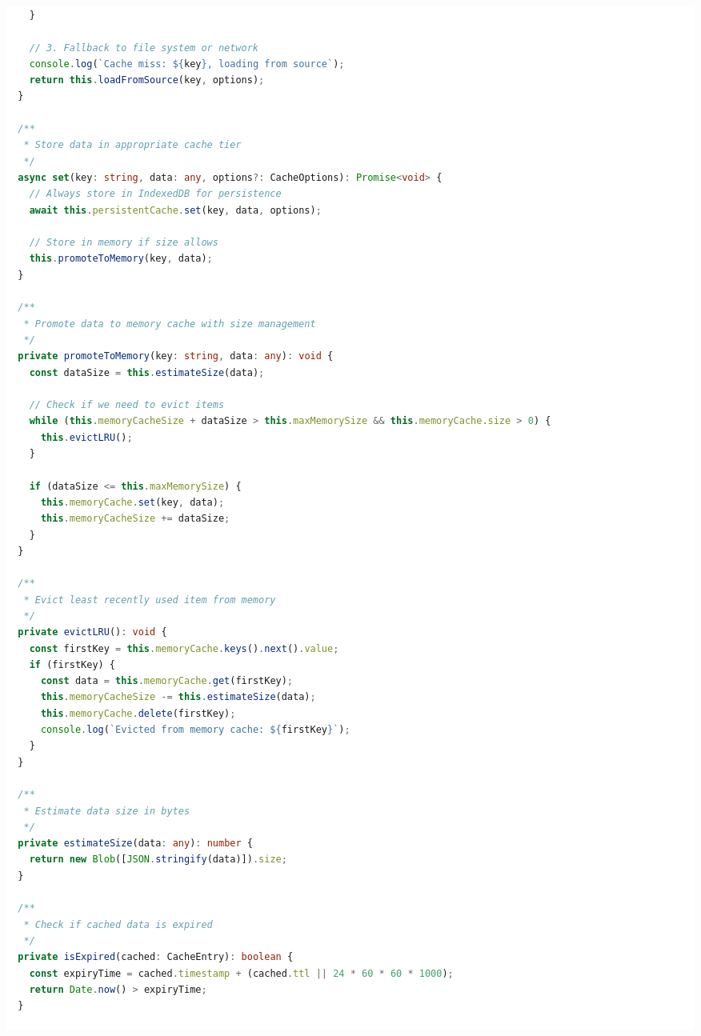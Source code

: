 ```typescript
    }
    
    // 3. Fallback to file system or network
    console.log(`Cache miss: ${key}, loading from source`);
    return this.loadFromSource(key, options);
  }
  
  /**
   * Store data in appropriate cache tier
   */
  async set(key: string, data: any, options?: CacheOptions): Promise<void> {
    // Always store in IndexedDB for persistence
    await this.persistentCache.set(key, data, options);
    
    // Store in memory if size allows
    this.promoteToMemory(key, data);
  }
  
  /**
   * Promote data to memory cache with size management
   */
  private promoteToMemory(key: string, data: any): void {
    const dataSize = this.estimateSize(data);
    
    // Check if we need to evict items
    while (this.memoryCacheSize + dataSize > this.maxMemorySize && this.memoryCache.size > 0) {
      this.evictLRU();
    }
    
    if (dataSize <= this.maxMemorySize) {
      this.memoryCache.set(key, data);
      this.memoryCacheSize += dataSize;
    }
  }
  
  /**
   * Evict least recently used item from memory
   */
  private evictLRU(): void {
    const firstKey = this.memoryCache.keys().next().value;
    if (firstKey) {
      const data = this.memoryCache.get(firstKey);
      this.memoryCacheSize -= this.estimateSize(data);
      this.memoryCache.delete(firstKey);
      console.log(`Evicted from memory cache: ${firstKey}`);
    }
  }
  
  /**
   * Estimate data size in bytes
   */
  private estimateSize(data: any): number {
    return new Blob([JSON.stringify(data)]).size;
  }
  
  /**
   * Check if cached data is expired
   */
  private isExpired(cached: CacheEntry): boolean {
    const expiryTime = cached.timestamp + (cached.ttl || 24 * 60 * 60 * 1000);
    return Date.now() > expiryTime;
  }
  
```

  [templateId: string]: {